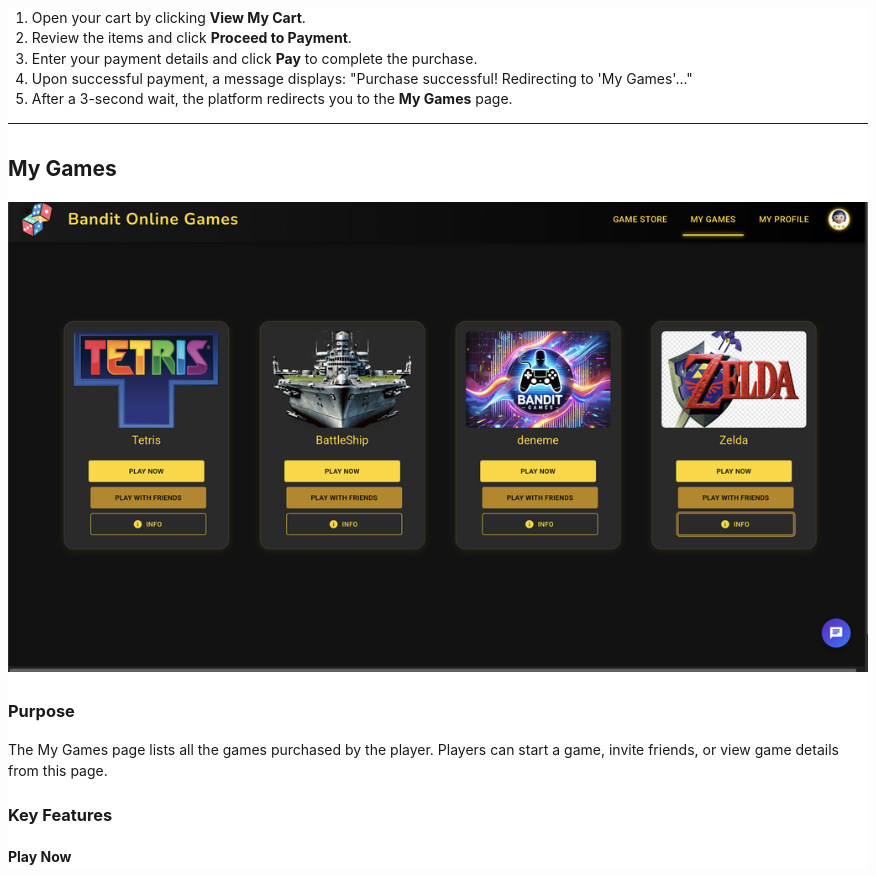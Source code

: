 1. Open your cart by clicking **View My Cart**.
2. Review the items and click **Proceed to Payment**.
3. Enter your payment details and click **Pay** to complete the purchase.
4. Upon successful payment, a message displays: "Purchase successful! Redirecting to 'My Games'..."
5. After a 3-second wait, the platform redirects you to the **My Games** page.

---

## My Games

![My Games](./src/assets/myGames.png)

### Purpose

The My Games page lists all the games purchased by the player. Players can start a game, invite friends, or view game
details from this page.

### Key Features

#### Play Now
